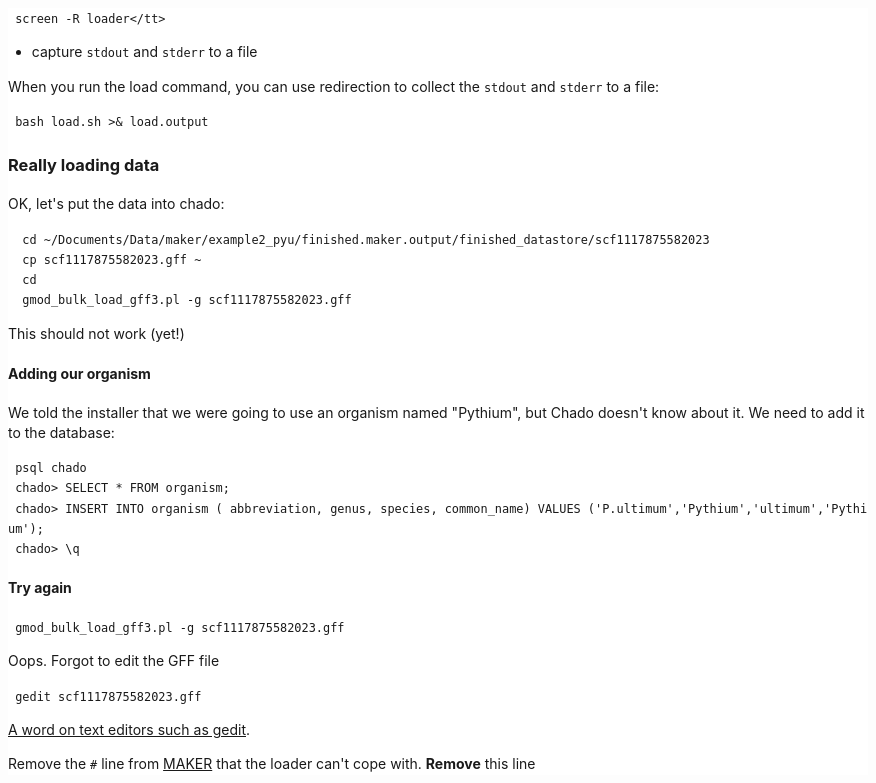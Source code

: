      screen -R loader</tt>



- capture `stdout` and `stderr` to a file



When you run the load command, you can use redirection to collect the
`stdout` and `stderr` to a file:

     bash load.sh >& load.output



### <span id="Really_loading_data" class="mw-headline">Really loading data</span>

OK, let's put the data into chado:

``` enter
  cd ~/Documents/Data/maker/example2_pyu/finished.maker.output/finished_datastore/scf1117875582023
  cp scf1117875582023.gff ~
  cd
  gmod_bulk_load_gff3.pl -g scf1117875582023.gff
```

This should not work (yet!)

  

#### <span id="Adding_our_organism" class="mw-headline">Adding our organism</span>

We told the installer that we were going to use an organism named
"Pythium", but Chado doesn't know about it. We need to add it to the
database:

     psql chado
     chado> SELECT * FROM organism;
     chado> INSERT INTO organism ( abbreviation, genus, species, common_name) VALUES ('P.ultimum','Pythium','ultimum','Pythium');
     chado> \q

#### <span id="Try_again" class="mw-headline">Try again</span>

     gmod_bulk_load_gff3.pl -g scf1117875582023.gff

Oops. Forgot to edit the GFF file

     gedit scf1117875582023.gff



[A word on text editors such as
gedit](Linux_Text_Editors "Linux Text Editors").



Remove the `#` line from [MAKER](MAKER.1 "MAKER") that the loader can't
cope with. **Remove** this line
